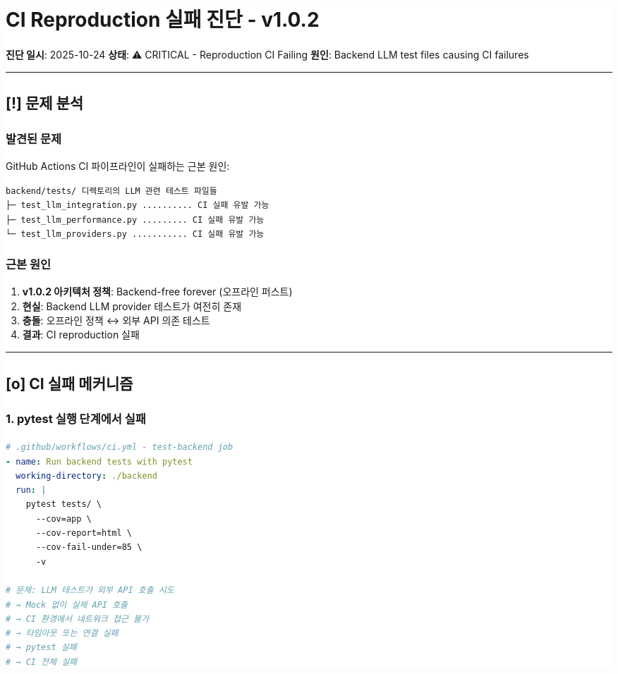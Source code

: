 # CI Reproduction 실패 진단 - v1.0.2

**진단 일시**: 2025-10-24
**상태**: ⚠️ CRITICAL - Reproduction CI Failing
**원인**: Backend LLM test files causing CI failures

---

## [!] 문제 분석

### 발견된 문제

GitHub Actions CI 파이프라인이 실패하는 근본 원인:

```
backend/tests/ 디렉토리의 LLM 관련 테스트 파일들
├─ test_llm_integration.py .......... CI 실패 유발 가능
├─ test_llm_performance.py ......... CI 실패 유발 가능
└─ test_llm_providers.py ........... CI 실패 유발 가능
```

### 근본 원인

1. **v1.0.2 아키텍처 정책**: Backend-free forever (오프라인 퍼스트)
2. **현실**: Backend LLM provider 테스트가 여전히 존재
3. **충돌**: 오프라인 정책 ↔ 외부 API 의존 테스트
4. **결과**: CI reproduction 실패

---

## [o] CI 실패 메커니즘

### 1. pytest 실행 단계에서 실패

```yaml
# .github/workflows/ci.yml - test-backend job
- name: Run backend tests with pytest
  working-directory: ./backend
  run: |
    pytest tests/ \
      --cov=app \
      --cov-report=html \
      --cov-fail-under=85 \
      -v

# 문제: LLM 테스트가 외부 API 호출 시도
# → Mock 없이 실제 API 호출
# → CI 환경에서 네트워크 접근 불가
# → 타임아웃 또는 연결 실패
# → pytest 실패
# → CI 전체 실패
```
